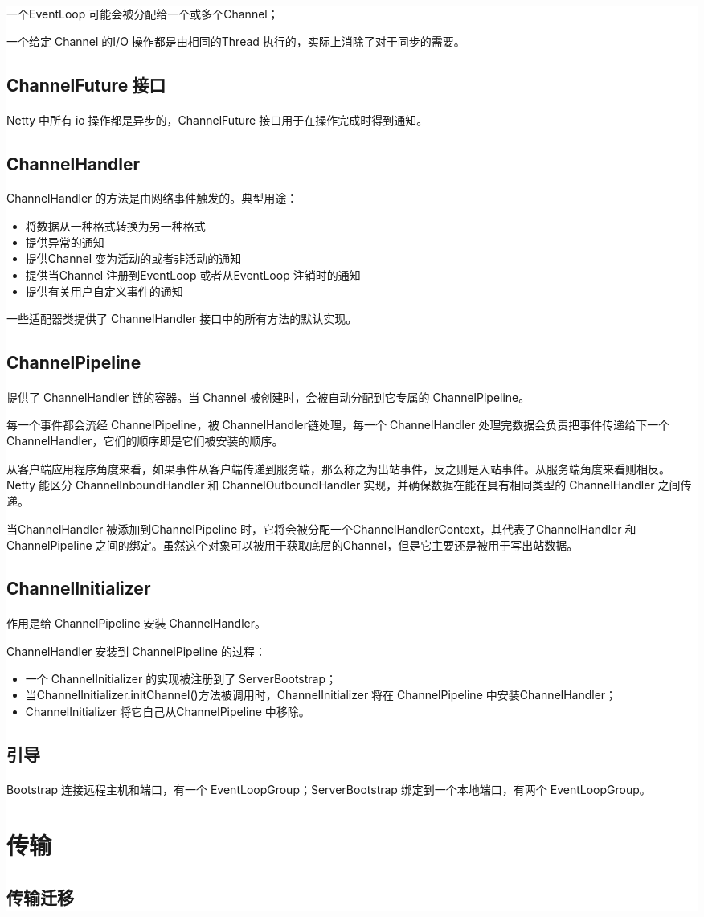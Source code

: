 一个EventLoop 可能会被分配给一个或多个Channel；

一个给定 Channel 的I/O 操作都是由相同的Thread 执行的，实际上消除了对于同步的需要。

## ChannelFuture 接口

Netty 中所有 io 操作都是异步的，ChannelFuture 接口用于在操作完成时得到通知。

## ChannelHandler

ChannelHandler 的方法是由网络事件触发的。典型用途：

- 将数据从一种格式转换为另一种格式
- 提供异常的通知
- 提供Channel 变为活动的或者非活动的通知
- 提供当Channel 注册到EventLoop 或者从EventLoop 注销时的通知
- 提供有关用户自定义事件的通知

一些适配器类提供了 ChannelHandler 接口中的所有方法的默认实现。

## ChannelPipeline

提供了 ChannelHandler 链的容器。当 Channel 被创建时，会被自动分配到它专属的 ChannelPipeline。

每一个事件都会流经 ChannelPipeline，被 ChannelHandler链处理，每一个 ChannelHandler 处理完数据会负责把事件传递给下一个 ChannelHandler，它们的顺序即是它们被安装的顺序。

从客户端应用程序角度来看，如果事件从客户端传递到服务端，那么称之为出站事件，反之则是入站事件。从服务端角度来看则相反。Netty 能区分 ChannelInboundHandler 和 ChannelOutboundHandler 实现，并确保数据在能在具有相同类型的 ChannelHandler 之间传递。

当ChannelHandler 被添加到ChannelPipeline 时，它将会被分配一个ChannelHandlerContext，其代表了ChannelHandler 和ChannelPipeline 之间的绑定。虽然这个对象可以被用于获取底层的Channel，但是它主要还是被用于写出站数据。

## ChannelInitializer

作用是给 ChannelPipeline 安装 ChannelHandler。

ChannelHandler 安装到 ChannelPipeline 的过程：

- 一个 ChannelInitializer 的实现被注册到了 ServerBootstrap；
- 当ChannelInitializer.initChannel()方法被调用时，ChannelInitializer 将在 ChannelPipeline 中安装ChannelHandler；
- ChannelInitializer 将它自己从ChannelPipeline 中移除。

## 引导

Bootstrap 连接远程主机和端口，有一个 EventLoopGroup；ServerBootstrap 绑定到一个本地端口，有两个 EventLoopGroup。



# 传输

## 传输迁移
